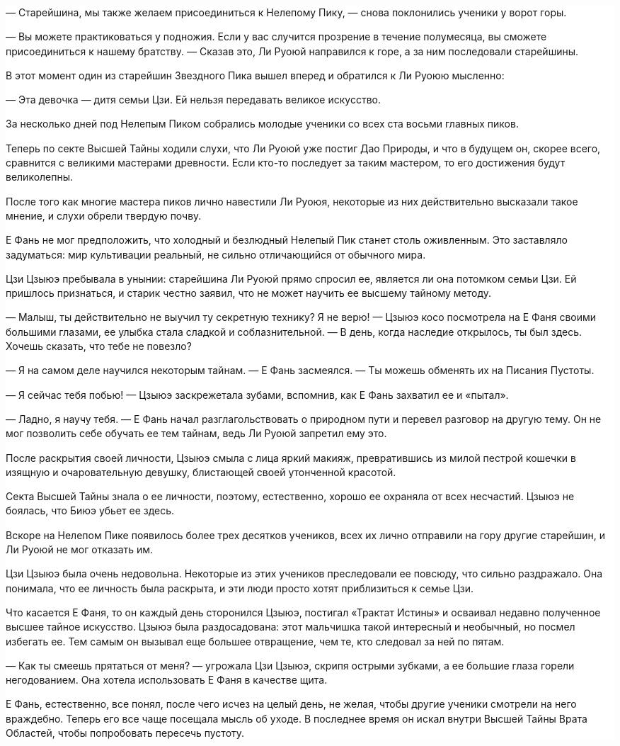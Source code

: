 — Старейшина, мы также желаем присоединиться к Нелепому Пику, — снова поклонились ученики у ворот горы.

— Вы можете практиковаться у подножия. Если у вас случится прозрение в течение полумесяца, вы сможете присоединиться к нашему братству. — Сказав это, Ли Руоюй направился к горе, а за ним последовали старейшины.

В этот момент один из старейшин Звездного Пика вышел вперед и обратился к Ли Руоюю мысленно:

— Эта девочка — дитя семьи Цзи. Ей нельзя передавать великое искусство.

За несколько дней под Нелепым Пиком собрались молодые ученики со всех ста восьми главных пиков.

Теперь по секте Высшей Тайны ходили слухи, что Ли Руоюй уже постиг Дао Природы, и что в будущем он, скорее всего, сравнится с великими мастерами древности. Если кто-то последует за таким мастером, то его достижения будут великолепны.

После того как многие мастера пиков лично навестили Ли Руоюя, некоторые из них действительно высказали такое мнение, и слухи обрели твердую почву.

Е Фань не мог предположить, что холодный и безлюдный Нелепый Пик станет столь оживленным. Это заставляло задуматься: мир культивации реальный, не сильно отличающийся от обычного мира.

Цзи Цзыюэ пребывала в унынии: старейшина Ли Руоюй прямо спросил ее, является ли она потомком семьи Цзи. Ей пришлось признаться, и старик честно заявил, что не может научить ее высшему тайному методу.

— Малыш, ты действительно не выучил ту секретную технику? Я не верю! — Цзыюэ косо посмотрела на Е Фаня своими большими глазами, ее улыбка стала сладкой и соблазнительной. — В день, когда наследие открылось, ты был здесь. Хочешь сказать, что тебе не повезло?

— Я на самом деле научился некоторым тайнам. — Е Фань засмеялся. — Ты можешь обменять их на Писания Пустоты.

— Я сейчас тебя побью! — Цзыюэ заскрежетала зубами, вспомнив, как Е Фань захватил ее и «пытал».

— Ладно, я научу тебя. — Е Фань начал разглагольствовать о природном пути и перевел разговор на другую тему. Он не мог позволить себе обучать ее тем тайнам, ведь Ли Руоюй запретил ему это.

После раскрытия своей личности, Цзыюэ смыла с лица яркий макияж, превратившись из милой пестрой кошечки в изящную и очаровательную девушку, блистающей своей утонченной красотой.

Секта Высшей Тайны знала о ее личности, поэтому, естественно, хорошо ее охраняла от всех несчастий. Цзыюэ не боялась, что Биюэ убьет ее здесь.

Вскоре на Нелепом Пике появилось более трех десятков учеников, всех их лично отправили на гору другие старейшин, и Ли Руоюй не мог отказать им.

Цзи Цзыюэ была очень недовольна. Некоторые из этих учеников преследовали ее повсюду, что сильно раздражало. Она понимала, что ее личность была раскрыта, и эти люди просто хотят приблизиться к семье Цзи.

Что касается Е Фаня, то он каждый день сторонился Цзыюэ, постигал «Трактат Истины» и осваивал недавно полученное высшее тайное искусство. Цзыюэ была раздосадована: этот мальчишка такой интересный и необычный, но посмел избегать ее. Тем самым он вызывал еще большее отвращение, чем те, кто следовал за ней по пятам.

— Как ты смеешь прятаться от меня? — угрожала Цзи Цзыюэ, скрипя острыми зубками, а ее большие глаза горели негодованием. Она хотела использовать Е Фаня в качестве щита.

Е Фань, естественно, все понял, после чего исчез на целый день, не желая, чтобы другие ученики смотрели на него враждебно. Теперь его все чаще посещала мысль об уходе. В последнее время он искал внутри Высшей Тайны Врата Областей, чтобы попробовать пересечь пустоту.
